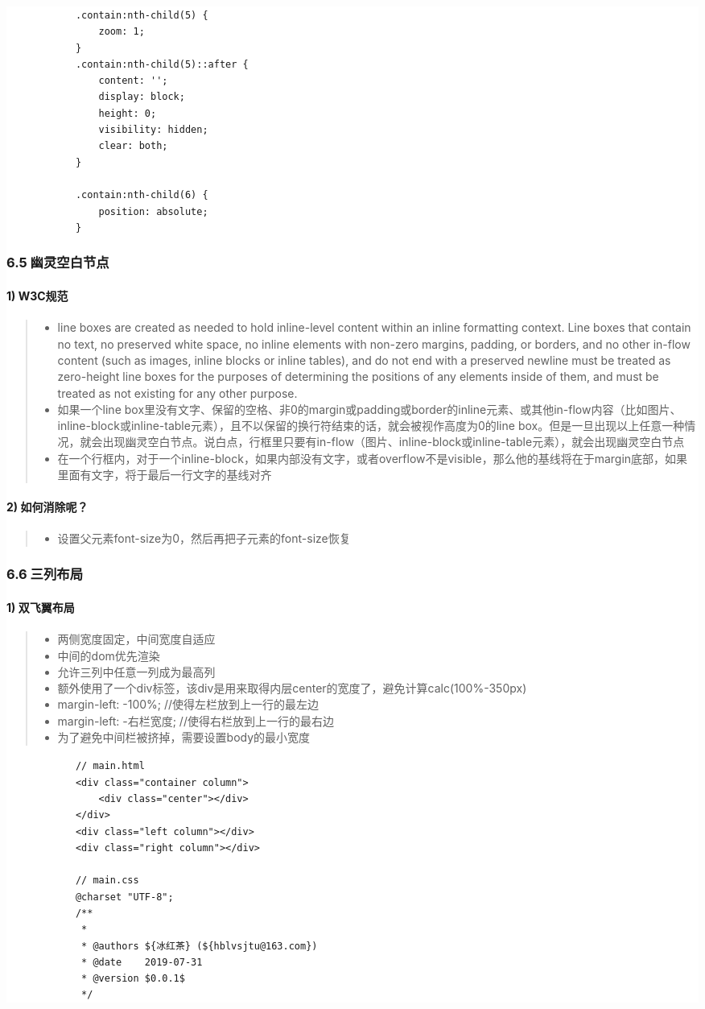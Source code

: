                 .contain:nth-child(5) {
                    zoom: 1;
                }
                .contain:nth-child(5)::after {
                    content: '';
                    display: block;
                    height: 0;
                    visibility: hidden;
                    clear: both;
                }

                .contain:nth-child(6) {
                    position: absolute;
                }

        
<h3 id='6.5'>6.5 幽灵空白节点</h3>

        
#### 1) W3C规范
> - line boxes are created as needed to hold inline-level content within an inline formatting context. Line boxes that contain no text, no preserved white space, no inline elements with non-zero margins, padding, or borders, and no other in-flow content (such as images, inline blocks or inline tables), and do not end with a preserved newline must be treated as zero-height line boxes for the purposes of determining the positions of any elements inside of them, and must be treated as not existing for any other purpose.
> - 如果一个line box里没有文字、保留的空格、非0的margin或padding或border的inline元素、或其他in-flow内容（比如图片、inline-block或inline-table元素），且不以保留的换行符结束的话，就会被视作高度为0的line box。但是一旦出现以上任意一种情况，就会出现幽灵空白节点。说白点，行框里只要有in-flow（图片、inline-block或inline-table元素），就会出现幽灵空白节点
> - 在一个行框内，对于一个inline-block，如果内部没有文字，或者overflow不是visible，那么他的基线将在于margin底部，如果里面有文字，将于最后一行文字的基线对齐
#### 2) 如何消除呢？
> - 设置父元素font-size为0，然后再把子元素的font-size恢复
        
<h3 id='6.6'>6.6 三列布局</h3>

        
#### 1) 双飞翼布局
> - 两侧宽度固定，中间宽度自适应
> - 中间的dom优先渲染
> - 允许三列中任意一列成为最高列
> - 额外使用了一个div标签，该div是用来取得内层center的宽度了，避免计算calc(100%-350px)
> - margin-left: -100%; //使得左栏放到上一行的最左边
> - margin-left: -右栏宽度; //使得右栏放到上一行的最右边
> - 为了避免中间栏被挤掉，需要设置body的最小宽度
                
                // main.html
                <div class="container column">
                    <div class="center"></div>
                </div>
                <div class="left column"></div>
                <div class="right column"></div>

                // main.css
                @charset "UTF-8";
                /**
                 * 
                 * @authors ${冰红茶} (${hblvsjtu@163.com})
                 * @date    2019-07-31
                 * @version $0.0.1$
                 */
                 